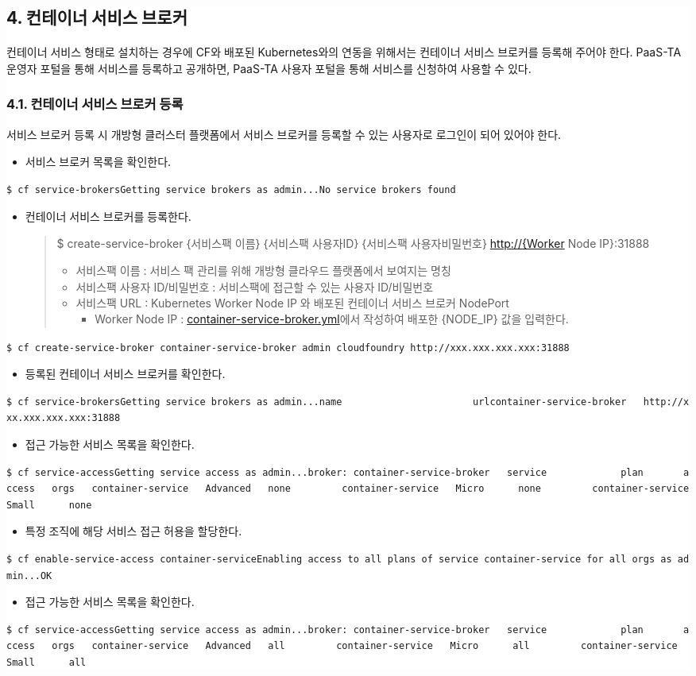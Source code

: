 ## 4. 컨테이너 서비스 브로커 <a id="4"></a>

컨테이너 서비스 형태로 설치하는 경우에 CF와 배포된 Kubernetes와의 연동을 위해서는 컨테이너 서비스 브로커를 등록해 주어야 한다. PaaS-TA 운영자 포털을 통해 서비스를 등록하고 공개하면, PaaS-TA 사용자 포털을 통해 서비스를 신청하여 사용할 수 있다.

### 4.1. 컨테이너 서비스 브로커 등록 <a id="4-1"></a>

서비스 브로커 등록 시 개방형 클러스터 플랫폼에서 서비스 브로커를 등록할 수 있는 사용자로 로그인이 되어 있어야 한다.

* 서비스 브로커 목록을 확인한다.

```text
$ cf service-brokersGetting service brokers as admin...No service brokers found
```

* 컨테이너 서비스 브로커를 등록한다.

  > $ create-service-broker {서비스팩 이름} {서비스팩 사용자ID} {서비스팩 사용자비밀번호} [http://{Worker](http://{worker/) Node IP}:31888
  >
  > * 서비스팩 이름 : 서비스 팩 관리를 위해 개방형 클라우드 플랫폼에서 보여지는 명칭
  > * 서비스팩 사용자 ID/비밀번호 : 서비스팩에 접근할 수 있는 사용자 ID/비밀번호
  > * 서비스팩 URL : Kubernetes Worker Node IP 와 배포된 컨테이너 서비스 브로커 NodePort
  >   * Worker Node IP : [container-service-broker.yml](https://github.com/PaaS-TA/paas-ta-container-platform/blob/master/install-guide/bosh/paas-ta-container-platform-bosh-deployment-caas-guide-v1.0.md#344--container-service-broker-%EB%B0%B0%ED%8F%AC)에서 작성하여 배포한 {NODE\_IP} 값을 입력한다.

```text
$ cf create-service-broker container-service-broker admin cloudfoundry http://xxx.xxx.xxx.xxx:31888
```

* 등록된 컨테이너 서비스 브로커를 확인한다.

```text
$ cf service-brokersGetting service brokers as admin...​name                       urlcontainer-service-broker   http://xxx.xxx.xxx.xxx:31888
```

* 접근 가능한 서비스 목록을 확인한다.

```text
$ cf service-accessGetting service access as admin...broker: container-service-broker   service             plan       access   orgs   container-service   Advanced   none         container-service   Micro      none         container-service   Small      none
```

* 특정 조직에 해당 서비스 접근 허용을 할당한다.

```text
$ cf enable-service-access container-serviceEnabling access to all plans of service container-service for all orgs as admin...OK
```

* 접근 가능한 서비스 목록을 확인한다.

```text
$ cf service-accessGetting service access as admin...broker: container-service-broker   service             plan       access   orgs   container-service   Advanced   all         container-service   Micro      all         container-service   Small      all
```
